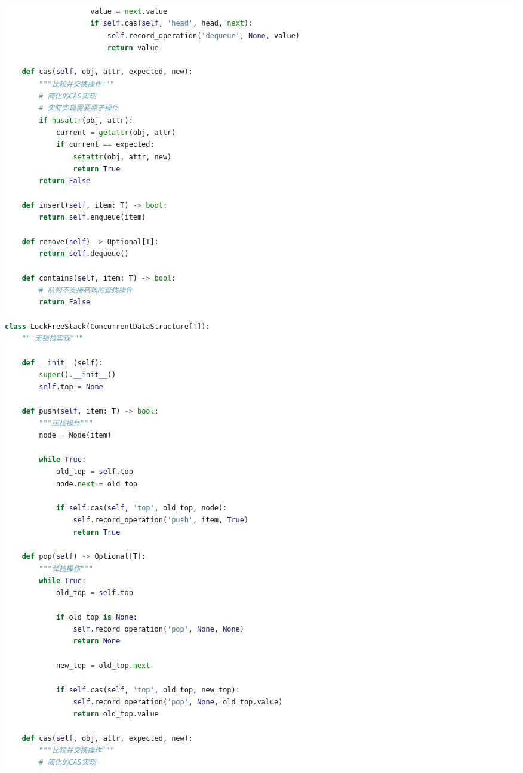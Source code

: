 ```python
                    value = next.value
                    if self.cas(self, 'head', head, next):
                        self.record_operation('dequeue', None, value)
                        return value
    
    def cas(self, obj, attr, expected, new):
        """比较并交换操作"""
        # 简化的CAS实现
        # 实际实现需要原子操作
        if hasattr(obj, attr):
            current = getattr(obj, attr)
            if current == expected:
                setattr(obj, attr, new)
                return True
        return False
    
    def insert(self, item: T) -> bool:
        return self.enqueue(item)
    
    def remove(self) -> Optional[T]:
        return self.dequeue()
    
    def contains(self, item: T) -> bool:
        # 队列不支持高效的查找操作
        return False

class LockFreeStack(ConcurrentDataStructure[T]):
    """无锁栈实现"""
    
    def __init__(self):
        super().__init__()
        self.top = None
    
    def push(self, item: T) -> bool:
        """压栈操作"""
        node = Node(item)
        
        while True:
            old_top = self.top
            node.next = old_top
            
            if self.cas(self, 'top', old_top, node):
                self.record_operation('push', item, True)
                return True
    
    def pop(self) -> Optional[T]:
        """弹栈操作"""
        while True:
            old_top = self.top
            
            if old_top is None:
                self.record_operation('pop', None, None)
                return None
            
            new_top = old_top.next
            
            if self.cas(self, 'top', old_top, new_top):
                self.record_operation('pop', None, old_top.value)
                return old_top.value
    
    def cas(self, obj, attr, expected, new):
        """比较并交换操作"""
        # 简化的CAS实现
```